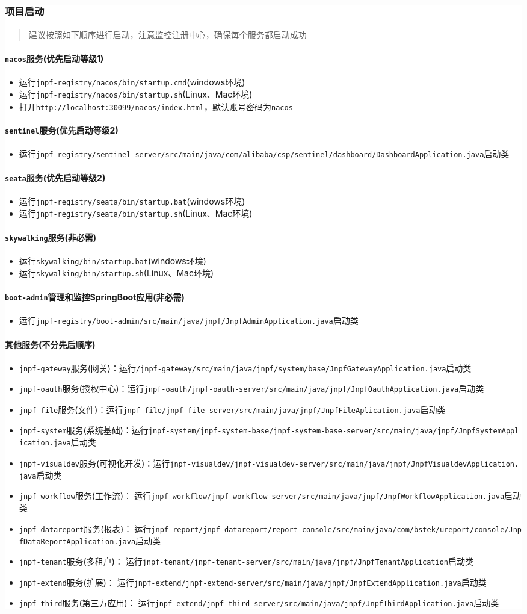 ### 项目启动

> 建议按照如下顺序进行启动，注意监控注册中心，确保每个服务都启动成功

#### `nacos`服务(优先启动等级1)

- 运行`jnpf-registry/nacos/bin/startup.cmd`(windows环境)
- 运行`jnpf-registry/nacos/bin/startup.sh`(Linux、Mac环境)
- 打开`http://localhost:30099/nacos/index.html`，默认账号密码为`nacos`

#### `sentinel`服务(优先启动等级2)

- 运行`jnpf-registry/sentinel-server/src/main/java/com/alibaba/csp/sentinel/dashboard/DashboardApplication.java`启动类

#### `seata`服务(优先启动等级2)

- 运行`jnpf-registry/seata/bin/startup.bat`(windows环境)
- 运行`jnpf-registry/seata/bin/startup.sh`(Linux、Mac环境)

#### `skywalking`服务(非必需)

- 运行`skywalking/bin/startup.bat`(windows环境)
- 运行`skywalking/bin/startup.sh`(Linux、Mac环境)

#### `boot-admin`管理和监控SpringBoot应用(非必需)

- 运行`jnpf-registry/boot-admin/src/main/java/jnpf/JnpfAdminApplication.java`启动类

#### 其他服务(不分先后顺序)

- `jnpf-gateway`服务(网关)：运行`/jnpf-gateway/src/main/java/jnpf/system/base/JnpfGatewayApplication.java`启动类

- `jnpf-oauth`服务(授权中心)：运行`jnpf-oauth/jnpf-oauth-server/src/main/java/jnpf/JnpfOauthApplication.java`启动类

- `jnpf-file`服务(文件)：运行`jnpf-file/jnpf-file-server/src/main/java/jnpf/JnpfFileAplication.java`启动类

- `jnpf-system`服务(系统基础)：运行`jnpf-system/jnpf-system-base/jnpf-system-base-server/src/main/java/jnpf/JnpfSystemApplication.java`启动类

- `jnpf-visualdev`服务(可视化开发)：运行`jnpf-visualdev/jnpf-visualdev-server/src/main/java/jnpf/JnpfVisualdevApplication.java`启动类

- `jnpf-workflow`服务(工作流)： 运行`jnpf-workflow/jnpf-workflow-server/src/main/java/jnpf/JnpfWorkflowApplication.java`启动类

- `jnpf-datareport`服务(报表)： 运行`jnpf-report/jnpf-datareport/report-console/src/main/java/com/bstek/ureport/console/JnpfDataReportApplication.java`启动类

- `jnpf-tenant`服务(多租户)： 运行`jnpf-tenant/jnpf-tenant-server/src/main/java/jnpf/JnpfTenantApplication`启动类

- `jnpf-extend`服务(扩展)： 运行`jnpf-extend/jnpf-extend-server/src/main/java/jnpf/JnpfExtendApplication.java`启动类

- `jnpf-third`服务(第三方应用)： 运行`jnpf-extend/jnpf-third-server/src/main/java/jnpf/JnpfThirdApplication.java`启动类
